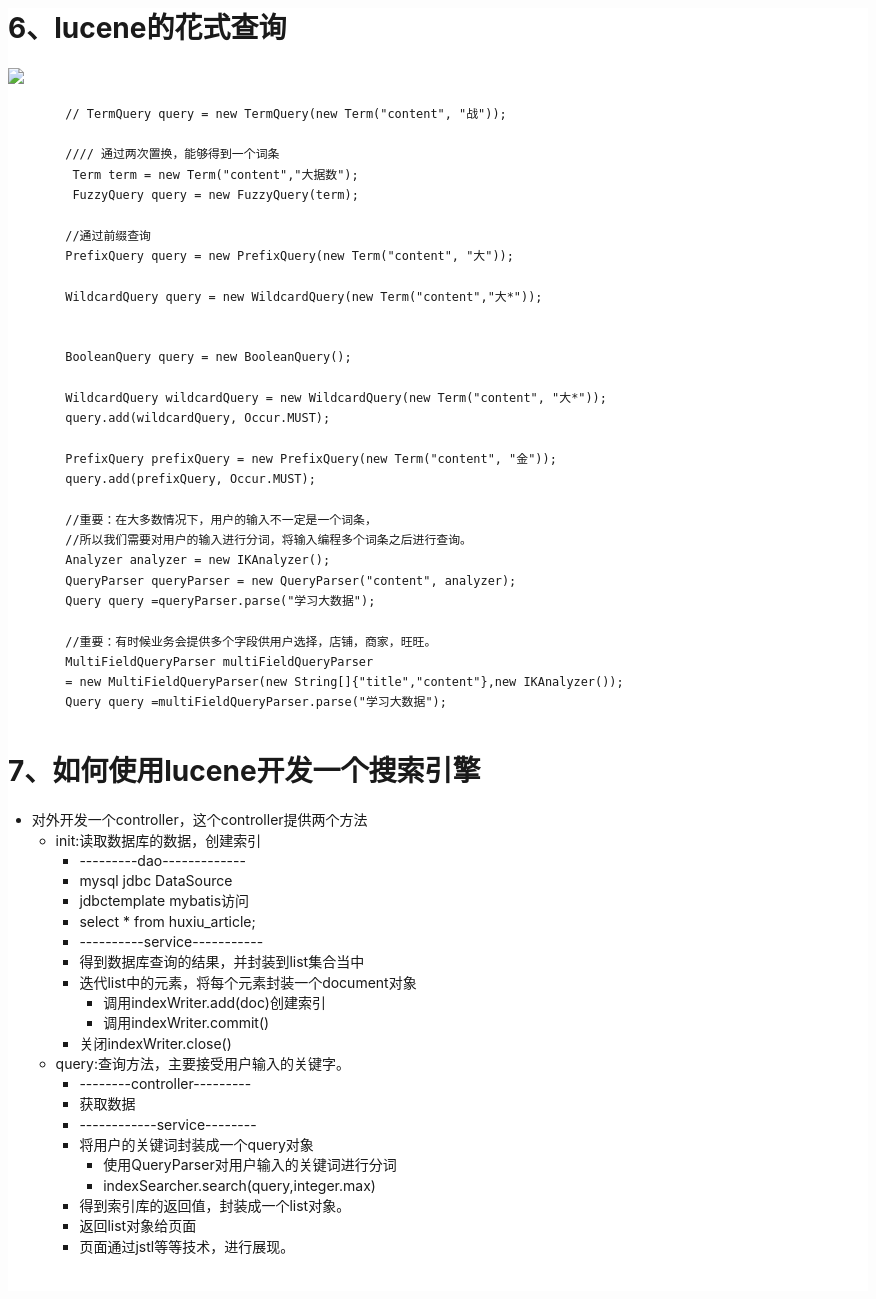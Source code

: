 # 6、lucene的花式查询
![](img/2017-09-09_152529.png)
```shell
		// TermQuery query = new TermQuery(new Term("content", "战"));

		//// 通过两次置换，能够得到一个词条
		 Term term = new Term("content","大据数");
		 FuzzyQuery query = new FuzzyQuery(term);

		//通过前缀查询
		PrefixQuery query = new PrefixQuery(new Term("content", "大"));
		
		WildcardQuery query = new WildcardQuery(new Term("content","大*"));
		
		
		BooleanQuery query = new BooleanQuery();

		WildcardQuery wildcardQuery = new WildcardQuery(new Term("content", "大*"));
		query.add(wildcardQuery, Occur.MUST);

		PrefixQuery prefixQuery = new PrefixQuery(new Term("content", "金"));
		query.add(prefixQuery, Occur.MUST);
		
		//重要：在大多数情况下，用户的输入不一定是一个词条，
		//所以我们需要对用户的输入进行分词，将输入编程多个词条之后进行查询。
		Analyzer analyzer = new IKAnalyzer();
		QueryParser queryParser = new QueryParser("content", analyzer);
		Query query =queryParser.parse("学习大数据");
		
		//重要：有时候业务会提供多个字段供用户选择，店铺，商家，旺旺。
		MultiFieldQueryParser multiFieldQueryParser 
		= new MultiFieldQueryParser(new String[]{"title","content"},new IKAnalyzer());
		Query query =multiFieldQueryParser.parse("学习大数据");
```

# 7、如何使用lucene开发一个搜索引擎
* 对外开发一个controller，这个controller提供两个方法
	* init:读取数据库的数据，创建索引
		* ---------dao-------------
		* mysql jdbc DataSource
		* jdbctemplate mybatis访问
		* select * from huxiu_article;
		* ----------service-----------
		* 得到数据库查询的结果，并封装到list集合当中
		* 迭代list中的元素，将每个元素封装一个document对象
			* 调用indexWriter.add(doc)创建索引
			* 调用indexWriter.commit()
		* 关闭indexWriter.close()
	* query:查询方法，主要接受用户输入的关键字。
		* --------controller---------
		* 获取数据
		* ------------service--------
		* 将用户的关键词封装成一个query对象
			* 使用QueryParser对用户输入的关键词进行分词
			* indexSearcher.search(query,integer.max)
		* 得到索引库的返回值，封装成一个list对象。
		* 返回list对象给页面
		* 页面通过jstl等等技术，进行展现。
	


​		
